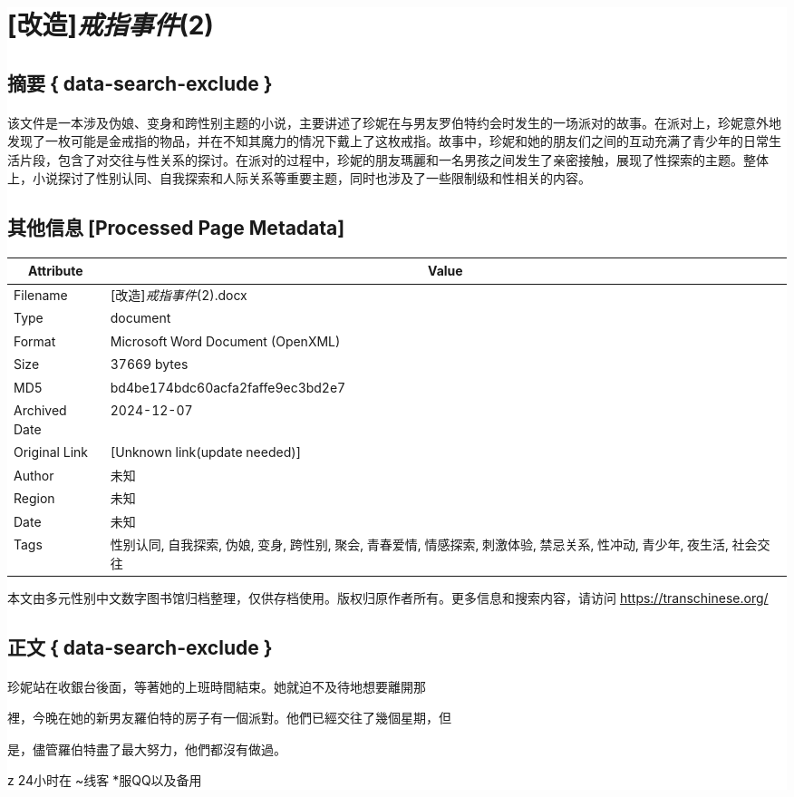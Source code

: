 # [改造]_戒指事件_(2)



## 摘要  { data-search-exclude }


该文件是一本涉及伪娘、变身和跨性别主题的小说，主要讲述了珍妮在与男友罗伯特约会时发生的一场派对的故事。在派对上，珍妮意外地发现了一枚可能是金戒指的物品，并在不知其魔力的情况下戴上了这枚戒指。故事中，珍妮和她的朋友们之间的互动充满了青少年的日常生活片段，包含了对交往与性关系的探讨。在派对的过程中，珍妮的朋友瑪麗和一名男孩之间发生了亲密接触，展现了性探索的主题。整体上，小说探讨了性别认同、自我探索和人际关系等重要主题，同时也涉及了一些限制级和性相关的内容。



## 其他信息 [Processed Page Metadata]

| Attribute       | Value                                  |
|-----------------|----------------------------------------|
| Filename        | [改造]_戒指事件_(2).docx                             |
| Type            | document                                 |
| Format          | Microsoft Word Document (OpenXML)                               |
| Size            | 37669 bytes                           |
| MD5             | bd4be174bdc60acfa2faffe9ec3bd2e7                                  |
| Archived Date   | 2024-12-07                             |
| Original Link   | [Unknown link(update needed)]                         |
| Author          | 未知                               |
| Region          | 未知                               |
| Date            | 未知                                 |
| Tags            | 性别认同, 自我探索, 伪娘, 变身, 跨性别, 聚会, 青春爱情, 情感探索, 刺激体验, 禁忌关系, 性冲动, 青少年, 夜生活, 社会交往                                 |

本文由多元性别中文数字图书馆归档整理，仅供存档使用。版权归原作者所有。更多信息和搜索内容，请访问 <https://transchinese.org/>


## 正文 { data-search-exclude }


珍妮站在收銀台後面，等著她的上班時間結束。她就迫不及待地想要離開那



裡，今晚在她的新男友羅伯特的房子有一個派對。他們已經交往了幾個星期，但



是，儘管羅伯特盡了最大努力，他們都沒有做過。



z 24小时在 ~线客 *服QQ以及备用
